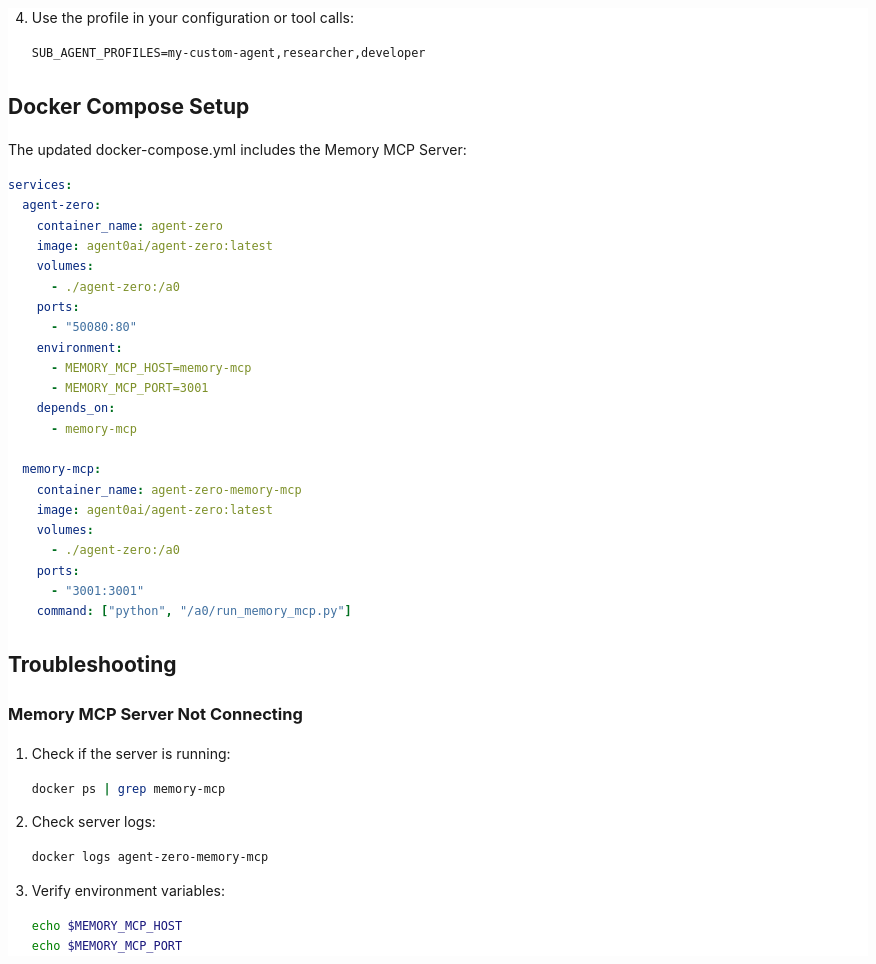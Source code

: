 4. Use the profile in your configuration or tool calls:
   ```env
   SUB_AGENT_PROFILES=my-custom-agent,researcher,developer
   ```

## Docker Compose Setup

The updated docker-compose.yml includes the Memory MCP Server:

```yaml
services:
  agent-zero:
    container_name: agent-zero
    image: agent0ai/agent-zero:latest
    volumes:
      - ./agent-zero:/a0
    ports:
      - "50080:80"
    environment:
      - MEMORY_MCP_HOST=memory-mcp
      - MEMORY_MCP_PORT=3001
    depends_on:
      - memory-mcp

  memory-mcp:
    container_name: agent-zero-memory-mcp
    image: agent0ai/agent-zero:latest
    volumes:
      - ./agent-zero:/a0
    ports:
      - "3001:3001"
    command: ["python", "/a0/run_memory_mcp.py"]
```

## Troubleshooting

### Memory MCP Server Not Connecting

1. Check if the server is running:
   ```bash
   docker ps | grep memory-mcp
   ```

2. Check server logs:
   ```bash
   docker logs agent-zero-memory-mcp
   ```

3. Verify environment variables:
   ```bash
   echo $MEMORY_MCP_HOST
   echo $MEMORY_MCP_PORT
   ```
